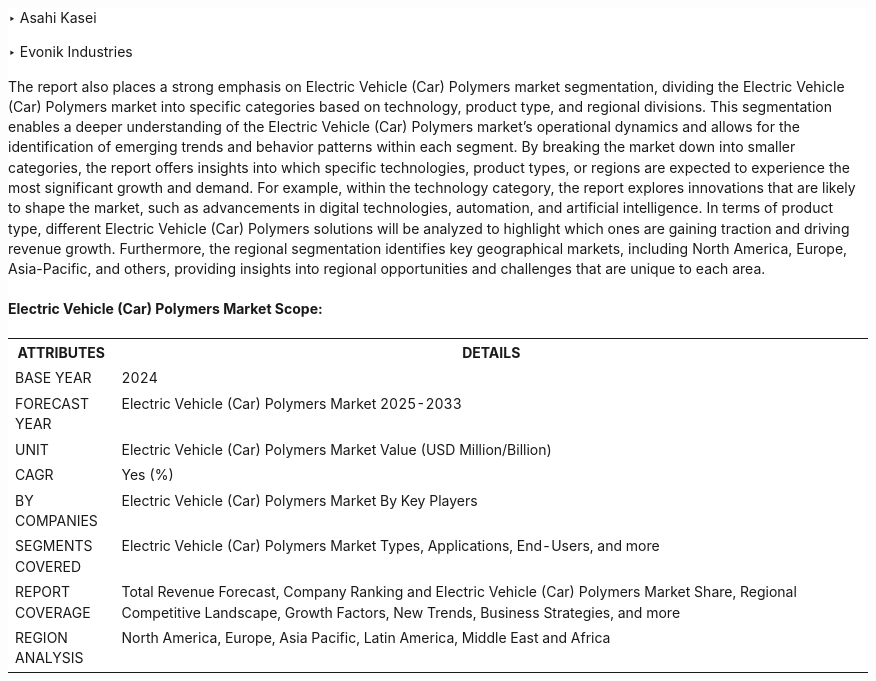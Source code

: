 ‣ Asahi Kasei

‣ Evonik Industries

The report also places a strong emphasis on Electric Vehicle (Car) Polymers market segmentation, dividing the Electric Vehicle (Car) Polymers market into specific categories based on technology, product type, and regional divisions. This segmentation enables a deeper understanding of the Electric Vehicle (Car) Polymers market’s operational dynamics and allows for the identification of emerging trends and behavior patterns within each segment. By breaking the market down into smaller categories, the report offers insights into which specific technologies, product types, or regions are expected to experience the most significant growth and demand. For example, within the technology category, the report explores innovations that are likely to shape the market, such as advancements in digital technologies, automation, and artificial intelligence. In terms of product type, different Electric Vehicle (Car) Polymers solutions will be analyzed to highlight which ones are gaining traction and driving revenue growth. Furthermore, the regional segmentation identifies key geographical markets, including North America, Europe, Asia-Pacific, and others, providing insights into regional opportunities and challenges that are unique to each area.

<h4>Electric Vehicle (Car) Polymers Market Scope:</h4>
<table>
<tr>
<th>ATTRIBUTES</th>
<th>DETAILS</th>
</tr>
<tr>
<td>BASE YEAR</td>
<td>2024</td>
</tr>
<tr>
<td>FORECAST YEAR</td>
<td>Electric Vehicle (Car) Polymers Market 2025-2033</td>
</tr>
<tr>
<td>UNIT</td>
<td>Electric Vehicle (Car) Polymers Market Value (USD Million/Billion)</td>
<tr>
<td>CAGR</td>
<td>Yes (%)</td>
</tr>
</tr>
<tr>
<td>BY COMPANIES</td>
<td>Electric Vehicle (Car) Polymers Market By Key Players</td>
</tr>
<tr>
<td>SEGMENTS COVERED</td>
<td>Electric Vehicle (Car) Polymers Market Types, Applications, End-Users, and more</td>
</tr>
<tr>
<td>REPORT COVERAGE</td>
<td>Total Revenue Forecast, Company Ranking and Electric Vehicle (Car) Polymers Market Share, Regional Competitive Landscape, Growth Factors, New Trends, Business Strategies, and more</td>
</tr>
<tr>
<td>REGION ANALYSIS</td>
<td>North America, Europe, Asia Pacific, Latin America, Middle East and Africa</td>
</tr>
</table>
